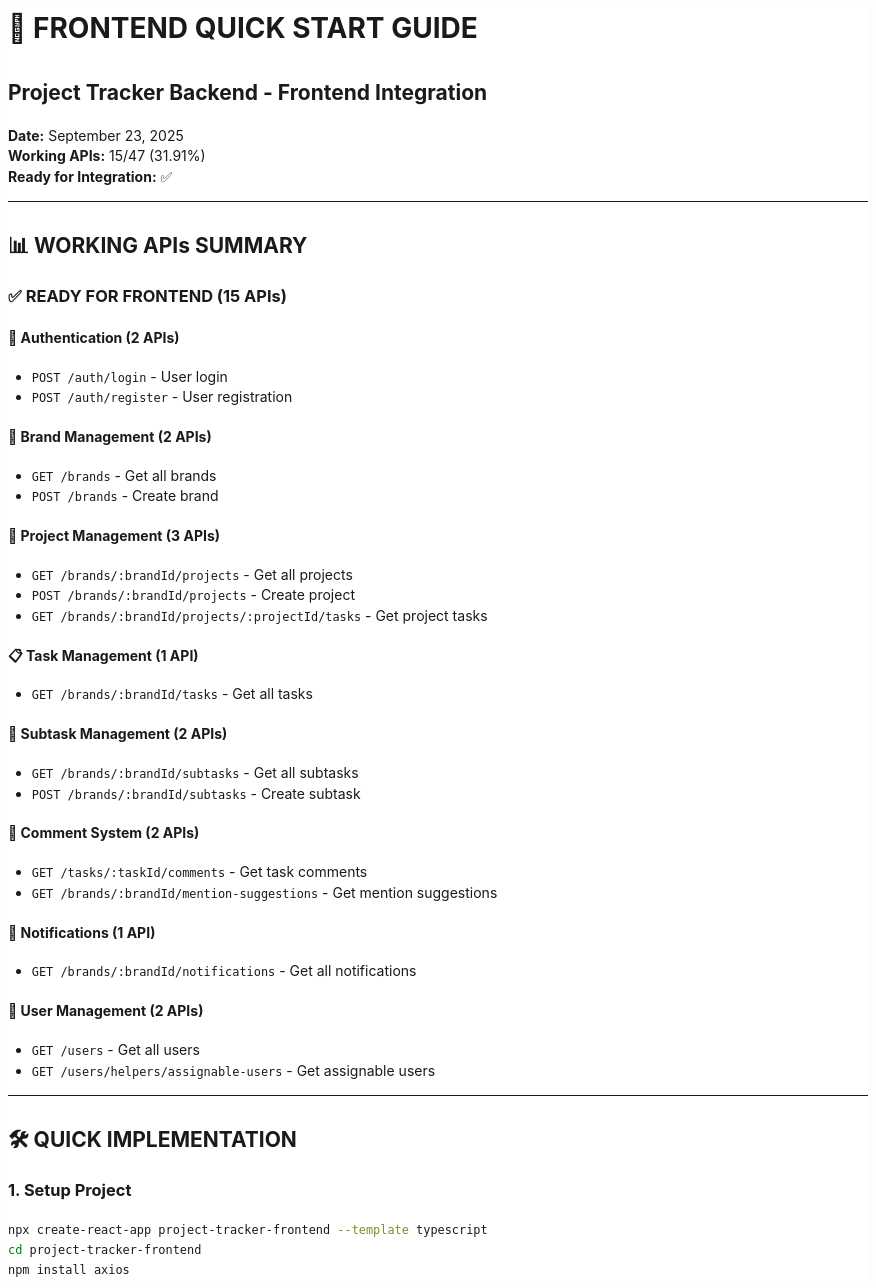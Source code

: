 # 🚀 FRONTEND QUICK START GUIDE
## Project Tracker Backend - Frontend Integration

**Date:** September 23, 2025  
**Working APIs:** 15/47 (31.91%)  
**Ready for Integration:** ✅  

---

## 📊 WORKING APIs SUMMARY

### ✅ **READY FOR FRONTEND (15 APIs)**

#### 🔐 Authentication (2 APIs)
- `POST /auth/login` - User login
- `POST /auth/register` - User registration

#### 🏢 Brand Management (2 APIs)
- `GET /brands` - Get all brands
- `POST /brands` - Create brand

#### 📁 Project Management (3 APIs)
- `GET /brands/:brandId/projects` - Get all projects
- `POST /brands/:brandId/projects` - Create project
- `GET /brands/:brandId/projects/:projectId/tasks` - Get project tasks

#### 📋 Task Management (1 API)
- `GET /brands/:brandId/tasks` - Get all tasks

#### 📝 Subtask Management (2 APIs)
- `GET /brands/:brandId/subtasks` - Get all subtasks
- `POST /brands/:brandId/subtasks` - Create subtask

#### 💬 Comment System (2 APIs)
- `GET /tasks/:taskId/comments` - Get task comments
- `GET /brands/:brandId/mention-suggestions` - Get mention suggestions

#### 🔔 Notifications (1 API)
- `GET /brands/:brandId/notifications` - Get all notifications

#### 👥 User Management (2 APIs)
- `GET /users` - Get all users
- `GET /users/helpers/assignable-users` - Get assignable users

---

## 🛠️ QUICK IMPLEMENTATION

### 1. **Setup Project**
```bash
npx create-react-app project-tracker-frontend --template typescript
cd project-tracker-frontend
npm install axios
```
